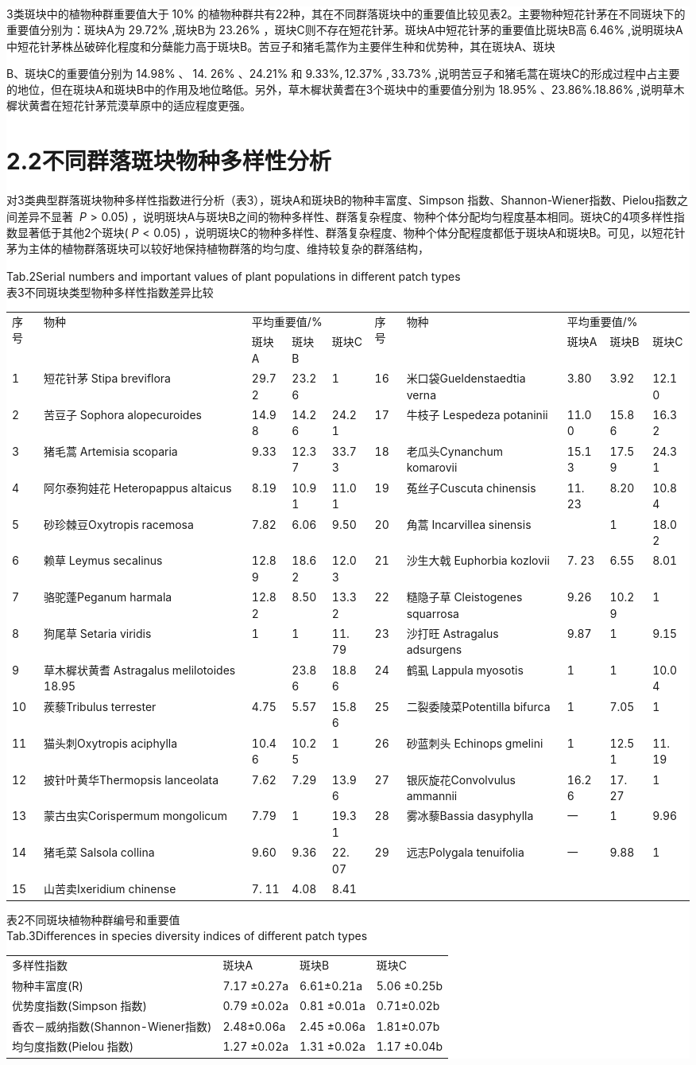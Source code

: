 3类斑块中的植物种群重要值大于 $10 \%$ 的植物种群共有22种，其在不同群落斑块中的重要值比较见表2。主要物种短花针茅在不同斑块下的重要值分别为：斑块A为 $2 9 . 7 2 \%$ ,斑块B为 $2 3 . 2 6 \%$ ，斑块C则不存在短花针茅。斑块A中短花针茅的重要值比斑块B高 $6 . 4 6 \%$ ,说明斑块A中短花针茅株丛破碎化程度和分蘖能力高于斑块B。苦豆子和猪毛蒿作为主要伴生种和优势种，其在斑块A、斑块

B、斑块C的重要值分别为 $1 4 . 9 8 \%$ 、 $1 4 . \ 2 6 \%$ 、$2 4 . 2 1 \%$ 和 $9 . 3 3 \% , 1 2 . 3 7 \% \ , 3 3 . 7 3 \%$ ,说明苦豆子和猪毛蒿在斑块C的形成过程中占主要的地位，但在斑块A和斑块B中的作用及地位略低。另外，草木樨状黄耆在3个斑块中的重要值分别为 $1 8 . 9 5 \%$ 、$2 3 . 8 6 \% . 1 8 . 8 6 \%$ ,说明草木樨状黄耆在短花针茅荒漠草原中的适应程度更强。

# 2.2不同群落斑块物种多样性分析

对3类典型群落斑块物种多样性指数进行分析（表3），斑块A和斑块B的物种丰富度、Simpson 指数、Shannon-Wiener指数、Pielou指数之间差异不显著 $\ P > 0 . 0 5 )$ ，说明斑块A与斑块B之间的物种多样性、群落复杂程度、物种个体分配均匀程度基本相同。斑块C的4项多样性指数显著低于其他2个斑块( $\scriptstyle P < 0 . 0 5 )$ ，说明斑块C的物种多样性、群落复杂程度、物种个体分配程度都低于斑块A和斑块B。可见，以短花针茅为主体的植物群落斑块可以较好地保持植物群落的均匀度、维持较复杂的群落结构，

Tab.2Serial numbers and important values of plant populations in different patch types   
表3不同斑块类型物种多样性指数差异比较  

<html><body><table><tr><td rowspan="2">序号</td><td rowspan="2">物种</td><td colspan="3">平均重要值/%</td><td rowspan="2">序号</td><td rowspan="2">物种</td><td colspan="3">平均重要值/%</td></tr><tr><td>斑块A</td><td>斑块B</td><td>斑块C</td><td>斑块A</td><td>斑块B</td><td>斑块C</td></tr><tr><td>1</td><td>短花针茅 Stipa breviflora</td><td>29.72</td><td>23.26</td><td>1</td><td>16</td><td>米口袋Gueldenstaedtia verna</td><td>3.80</td><td>3.92</td><td>12.10</td></tr><tr><td>2</td><td>苦豆子 Sophora alopecuroides</td><td>14.98</td><td>14.26</td><td>24.21</td><td>17</td><td>牛枝子 Lespedeza potaninii</td><td>11.00</td><td>15.86</td><td>16.32</td></tr><tr><td>3</td><td>猪毛蒿 Artemisia scoparia</td><td>9.33</td><td>12.37</td><td>33.73</td><td>18</td><td>老瓜头Cynanchum komarovii</td><td>15.13</td><td>17.59</td><td>24.31</td></tr><tr><td>4</td><td>阿尔泰狗娃花 Heteropappus altaicus</td><td>8.19</td><td>10.91</td><td>11.01</td><td>19</td><td>菟丝子Cuscuta chinensis</td><td>11. 23</td><td>8.20</td><td>10.84</td></tr><tr><td>5</td><td>砂珍棘豆Oxytropis racemosa</td><td>7.82</td><td>6.06</td><td>9.50</td><td>20</td><td>角蒿 Incarvillea sinensis</td><td></td><td>1</td><td>18.02</td></tr><tr><td>6</td><td>赖草 Leymus secalinus</td><td>12.89</td><td>18.62</td><td>12.03</td><td>21</td><td>沙生大戟 Euphorbia kozlovii</td><td>7. 23</td><td>6.55</td><td>8.01</td></tr><tr><td>7</td><td>骆驼蓬Peganum harmala</td><td>12.82</td><td>8.50</td><td>13.32</td><td>22</td><td>糙隐子草 Cleistogenes squarrosa</td><td>9.26</td><td>10.29</td><td>1</td></tr><tr><td>8</td><td>狗尾草 Setaria viridis</td><td>1</td><td>1</td><td>11. 79</td><td>23</td><td>沙打旺 Astragalus adsurgens</td><td>9.87</td><td>1</td><td>9.15</td></tr><tr><td>9</td><td>草木樨状黄耆 Astragalus melilotoides 18.95</td><td></td><td>23.86</td><td>18.86</td><td>24</td><td>鹤虱 Lappula myosotis</td><td>1</td><td>1</td><td>10.04</td></tr><tr><td>10</td><td>蒺藜Tribulus terrester</td><td>4.75</td><td>5.57</td><td>15.86</td><td>25</td><td>二裂委陵菜Potentilla bifurca</td><td>1</td><td>7.05</td><td>1</td></tr><tr><td>11</td><td>猫头刺Oxytropis aciphylla</td><td>10.46</td><td>10.25</td><td>1</td><td>26</td><td>砂蓝刺头 Echinops gmelini</td><td>1</td><td>12.51</td><td>11. 19</td></tr><tr><td>12</td><td>披针叶黄华Thermopsis lanceolata</td><td>7.62</td><td>7.29</td><td>13.96</td><td>27</td><td>银灰旋花Convolvulus ammannii</td><td>16.26</td><td>17. 27</td><td>1</td></tr><tr><td>13</td><td>蒙古虫实Corispermum mongolicum</td><td>7.79</td><td>1</td><td>19.31</td><td>28</td><td>雾冰藜Bassia dasyphylla</td><td>一</td><td>1</td><td>9.96</td></tr><tr><td>14</td><td>猪毛菜 Salsola collina</td><td>9.60</td><td>9.36</td><td>22. 07</td><td>29</td><td>远志Polygala tenuifolia</td><td>一</td><td>9.88</td><td>1</td></tr><tr><td>15</td><td>山苦卖Ixeridium chinense</td><td>7. 11</td><td>4.08</td><td>8.41</td><td></td><td></td><td></td><td></td><td></td></tr></table></body></html>

表2不同斑块植物种群编号和重要值  
Tab.3Differences in species diversity indices of different patch types   

<html><body><table><tr><td>多样性指数</td><td>斑块A</td><td>斑块B</td><td>斑块C</td></tr><tr><td>物种丰富度(R)</td><td>7.17 ±0.27a</td><td>6.61±0.21a</td><td>5.06 ±0.25b</td></tr><tr><td>优势度指数(Simpson 指数)</td><td>0.79 ±0.02a</td><td>0.81 ±0.01a</td><td>0.71±0.02b</td></tr><tr><td>香农－威纳指数(Shannon-Wiener指数)</td><td>2.48±0.06a</td><td>2.45 ±0.06a</td><td>1.81±0.07b</td></tr><tr><td>均匀度指数(Pielou 指数)</td><td>1.27 ±0.02a</td><td>1.31 ±0.02a</td><td>1.17 ±0.04b</td></tr></table></body></html>
